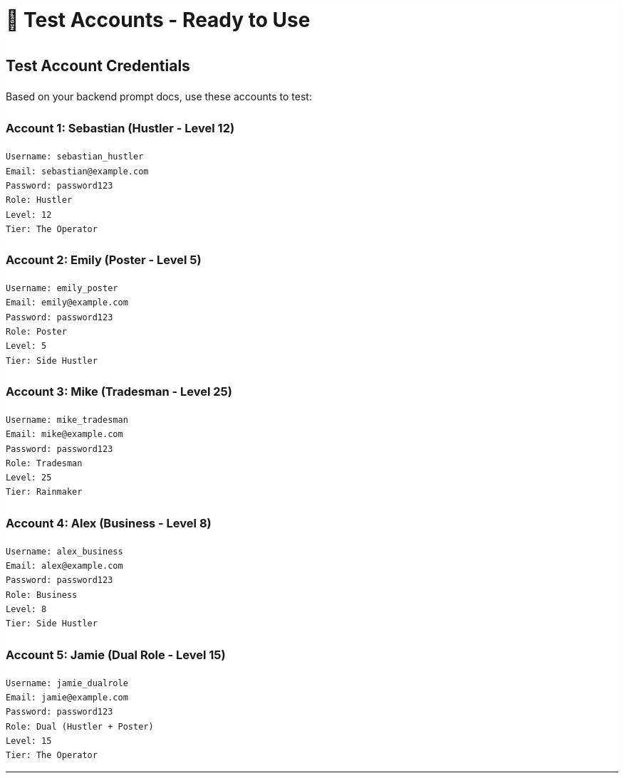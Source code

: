 # 🔑 Test Accounts - Ready to Use

## Test Account Credentials

Based on your backend prompt docs, use these accounts to test:

### Account 1: Sebastian (Hustler - Level 12)
```
Username: sebastian_hustler
Email: sebastian@example.com
Password: password123
Role: Hustler
Level: 12
Tier: The Operator
```

### Account 2: Emily (Poster - Level 5)
```
Username: emily_poster
Email: emily@example.com
Password: password123
Role: Poster
Level: 5
Tier: Side Hustler
```

### Account 3: Mike (Tradesman - Level 25)
```
Username: mike_tradesman
Email: mike@example.com
Password: password123
Role: Tradesman
Level: 25
Tier: Rainmaker
```

### Account 4: Alex (Business - Level 8)
```
Username: alex_business
Email: alex@example.com
Password: password123
Role: Business
Level: 8
Tier: Side Hustler
```

### Account 5: Jamie (Dual Role - Level 15)
```
Username: jamie_dualrole
Email: jamie@example.com
Password: password123
Role: Dual (Hustler + Poster)
Level: 15
Tier: The Operator
```

---
